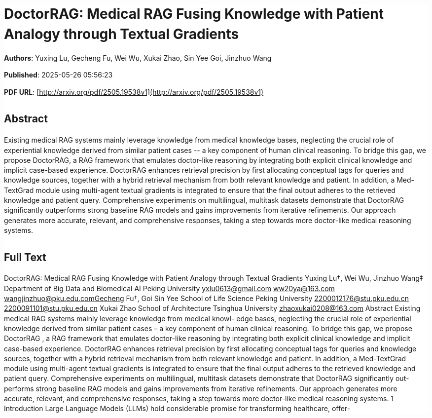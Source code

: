 # DoctorRAG: Medical RAG Fusing Knowledge with Patient Analogy through Textual Gradients

**Authors**: Yuxing Lu, Gecheng Fu, Wei Wu, Xukai Zhao, Sin Yee Goi, Jinzhuo Wang

**Published**: 2025-05-26 05:56:23

**PDF URL**: [http://arxiv.org/pdf/2505.19538v1](http://arxiv.org/pdf/2505.19538v1)

## Abstract
Existing medical RAG systems mainly leverage knowledge from medical knowledge
bases, neglecting the crucial role of experiential knowledge derived from
similar patient cases -- a key component of human clinical reasoning. To bridge
this gap, we propose DoctorRAG, a RAG framework that emulates doctor-like
reasoning by integrating both explicit clinical knowledge and implicit
case-based experience. DoctorRAG enhances retrieval precision by first
allocating conceptual tags for queries and knowledge sources, together with a
hybrid retrieval mechanism from both relevant knowledge and patient. In
addition, a Med-TextGrad module using multi-agent textual gradients is
integrated to ensure that the final output adheres to the retrieved knowledge
and patient query. Comprehensive experiments on multilingual, multitask
datasets demonstrate that DoctorRAG significantly outperforms strong baseline
RAG models and gains improvements from iterative refinements. Our approach
generates more accurate, relevant, and comprehensive responses, taking a step
towards more doctor-like medical reasoning systems.

## Full Text




DoctorRAG: Medical RAG Fusing Knowledge with
Patient Analogy through Textual Gradients
Yuxing Lu†, Wei Wu, Jinzhuo Wang‡
Department of Big Data and Biomedical AI
Peking University
yxlu0613@gmail.com
ww20ya@163.com
wangjinzhuo@pku.edu.comGecheng Fu†, Goi Sin Yee
School of Life Science
Peking University
2200012176@stu.pku.edu.cn
2200091101@stu.pku.edu.cn
Xukai Zhao
School of Architecture
Tsinghua University
zhaoxukai0208@163.com
Abstract
Existing medical RAG systems mainly leverage knowledge from medical knowl-
edge bases, neglecting the crucial role of experiential knowledge derived from
similar patient cases – a key component of human clinical reasoning. To bridge
this gap, we propose DoctorRAG , a RAG framework that emulates doctor-like
reasoning by integrating both explicit clinical knowledge and implicit case-based
experience. DoctorRAG enhances retrieval precision by first allocating conceptual
tags for queries and knowledge sources, together with a hybrid retrieval mechanism
from both relevant knowledge and patient. In addition, a Med-TextGrad module
using multi-agent textual gradients is integrated to ensure that the final output
adheres to the retrieved knowledge and patient query. Comprehensive experiments
on multilingual, multitask datasets demonstrate that DoctorRAG significantly out-
performs strong baseline RAG models and gains improvements from iterative
refinements. Our approach generates more accurate, relevant, and comprehensive
responses, taking a step towards more doctor-like medical reasoning systems.
1 Introduction
Large Language Models (LLMs) hold considerable promise for transforming healthcare, offer-